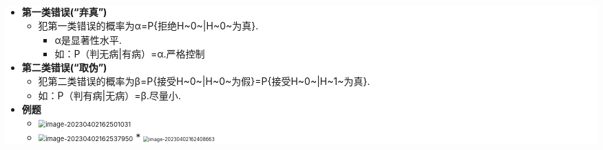 * **第一类错误(“弃真”)**
  * 犯第一类错误的概率为α=P{拒绝H~0~|H~0~为真}.
    * α是显著性水平.
    * 如：P（判无病|有病）=α.严格控制
* **第二类错误(“取伪”)**
  * 犯第二类错误的概率为β=P{接受H~0~|H~0~为假}=P{接受H~0~|H~1~为真}.
  * 如：P（判有病|无病）=β.尽量小.
* **例题**
  *   <img src="https://cvp.oss-cn-shanghai.aliyuncs.com/picgo/202304021625163.png" alt="image-20230402162501031" style="zoom: 67%;" />
  * <img src="https://cvp.oss-cn-shanghai.aliyuncs.com/picgo/202304021625058.png" alt="image-20230402162537950" style="zoom:67%;" />
    * <img src="https://cvp.oss-cn-shanghai.aliyuncs.com/picgo/202304021624860.png" alt="image-20230402162408663" style="zoom: 50%;" />